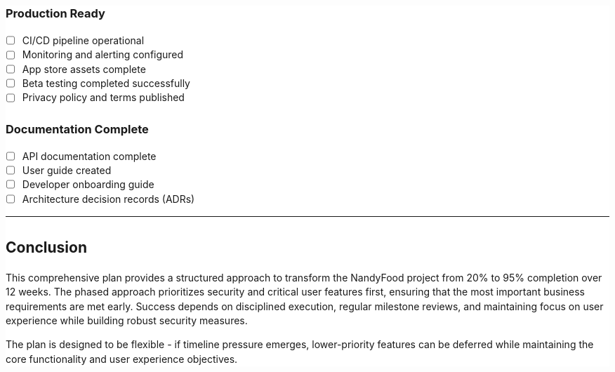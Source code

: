 ### Production Ready
- [ ] CI/CD pipeline operational
- [ ] Monitoring and alerting configured
- [ ] App store assets complete
- [ ] Beta testing completed successfully
- [ ] Privacy policy and terms published

### Documentation Complete
- [ ] API documentation complete
- [ ] User guide created
- [ ] Developer onboarding guide
- [ ] Architecture decision records (ADRs)

---

## Conclusion

This comprehensive plan provides a structured approach to transform the NandyFood project from 20% to 95% completion over 12 weeks. The phased approach prioritizes security and critical user features first, ensuring that the most important business requirements are met early. Success depends on disciplined execution, regular milestone reviews, and maintaining focus on user experience while building robust security measures.

The plan is designed to be flexible - if timeline pressure emerges, lower-priority features can be deferred while maintaining the core functionality and user experience objectives.